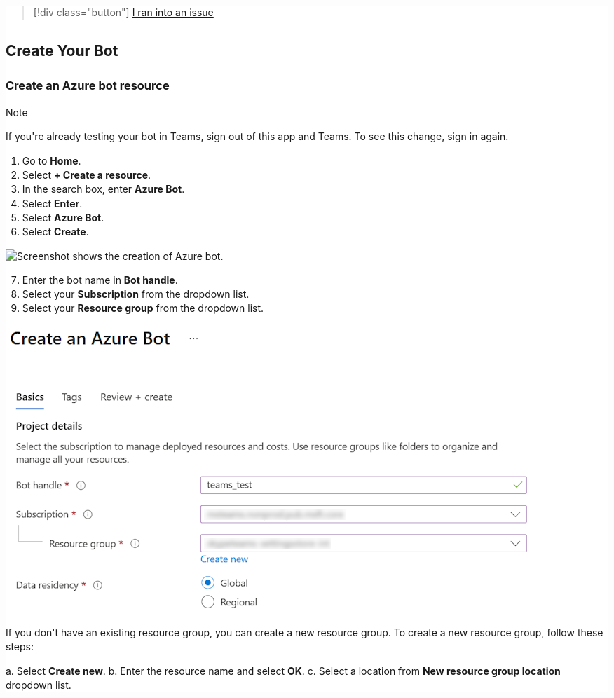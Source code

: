 > [!div class="button"]
[I ran into an issue](https://github.com/MicrosoftDocs/msteams-docs/issues/new?template=Doc-Feedback.yaml&title=%5BI+ran+into+an+issue%5D+Update+the+manifest)

## Create Your Bot

### Create an Azure bot resource

> [!NOTE]
> If you're already testing your bot in Teams, sign out of this app and Teams. To see this change, sign in again.

1. Go to **Home**.
2. Select **+ Create a resource**.
3. In the search box, enter **Azure Bot**.
4. Select **Enter**.
5. Select **Azure Bot**.
6. Select **Create**.

![Screenshot shows the creation of Azure bot.](../../assets/images/include-files/azure-bot.png)

7. Enter the bot name in **Bot handle**.
8. Select your **Subscription** from the dropdown list.
9. Select your **Resource group** from the dropdown list.

![Screenshot shows the option resource group and subscription in the Azure portal.](../../assets/images/include-files/create-azure-bot.png)

If you don't have an existing resource group, you can create a new resource group. To create a new resource group, follow these steps:

a. Select **Create new**.
b. Enter the resource name and select **OK**.
c. Select a location from **New resource group location** dropdown list.
